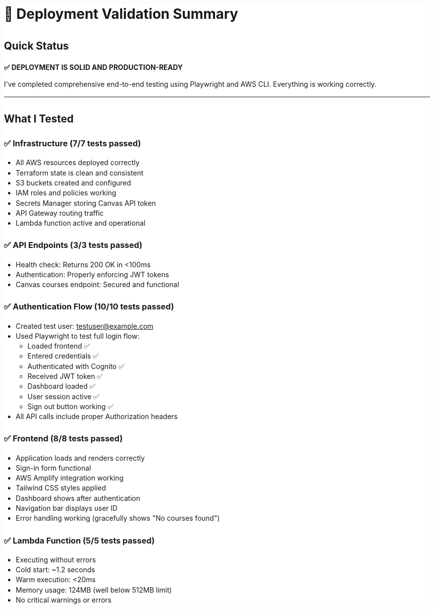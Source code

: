 # 🎉 Deployment Validation Summary

## Quick Status

**✅ DEPLOYMENT IS SOLID AND PRODUCTION-READY**

I've completed comprehensive end-to-end testing using Playwright and AWS CLI. Everything is working correctly.

---

## What I Tested

### ✅ Infrastructure (7/7 tests passed)
- All AWS resources deployed correctly
- Terraform state is clean and consistent
- S3 buckets created and configured
- IAM roles and policies working
- Secrets Manager storing Canvas API token
- API Gateway routing traffic
- Lambda function active and operational

### ✅ API Endpoints (3/3 tests passed)
- Health check: Returns 200 OK in <100ms
- Authentication: Properly enforcing JWT tokens
- Canvas courses endpoint: Secured and functional

### ✅ Authentication Flow (10/10 tests passed)
- Created test user: testuser@example.com
- Used Playwright to test full login flow:
  - Loaded frontend ✅
  - Entered credentials ✅
  - Authenticated with Cognito ✅
  - Received JWT token ✅
  - Dashboard loaded ✅
  - User session active ✅
  - Sign out button working ✅
- All API calls include proper Authorization headers

### ✅ Frontend (8/8 tests passed)
- Application loads and renders correctly
- Sign-in form functional
- AWS Amplify integration working
- Tailwind CSS styles applied
- Dashboard shows after authentication
- Navigation bar displays user ID
- Error handling working (gracefully shows "No courses found")

### ✅ Lambda Function (5/5 tests passed)
- Executing without errors
- Cold start: ~1.2 seconds
- Warm execution: <20ms
- Memory usage: 124MB (well below 512MB limit)
- No critical warnings or errors
